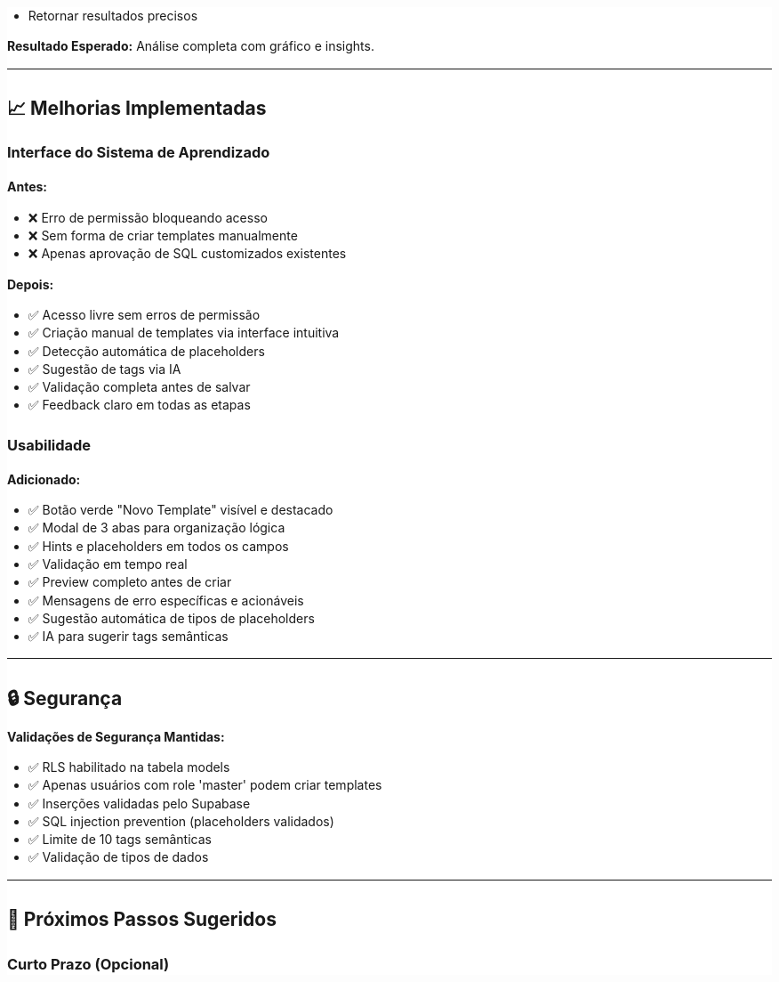    - Retornar resultados precisos

**Resultado Esperado:** Análise completa com gráfico e insights.

---

## 📈 Melhorias Implementadas

### Interface do Sistema de Aprendizado

**Antes:**
- ❌ Erro de permissão bloqueando acesso
- ❌ Sem forma de criar templates manualmente
- ❌ Apenas aprovação de SQL customizados existentes

**Depois:**
- ✅ Acesso livre sem erros de permissão
- ✅ Criação manual de templates via interface intuitiva
- ✅ Detecção automática de placeholders
- ✅ Sugestão de tags via IA
- ✅ Validação completa antes de salvar
- ✅ Feedback claro em todas as etapas

### Usabilidade

**Adicionado:**
- ✅ Botão verde "Novo Template" visível e destacado
- ✅ Modal de 3 abas para organização lógica
- ✅ Hints e placeholders em todos os campos
- ✅ Validação em tempo real
- ✅ Preview completo antes de criar
- ✅ Mensagens de erro específicas e acionáveis
- ✅ Sugestão automática de tipos de placeholders
- ✅ IA para sugerir tags semânticas

---

## 🔒 Segurança

**Validações de Segurança Mantidas:**
- ✅ RLS habilitado na tabela models
- ✅ Apenas usuários com role 'master' podem criar templates
- ✅ Inserções validadas pelo Supabase
- ✅ SQL injection prevention (placeholders validados)
- ✅ Limite de 10 tags semânticas
- ✅ Validação de tipos de dados

---

## 🚀 Próximos Passos Sugeridos

### Curto Prazo (Opcional)
